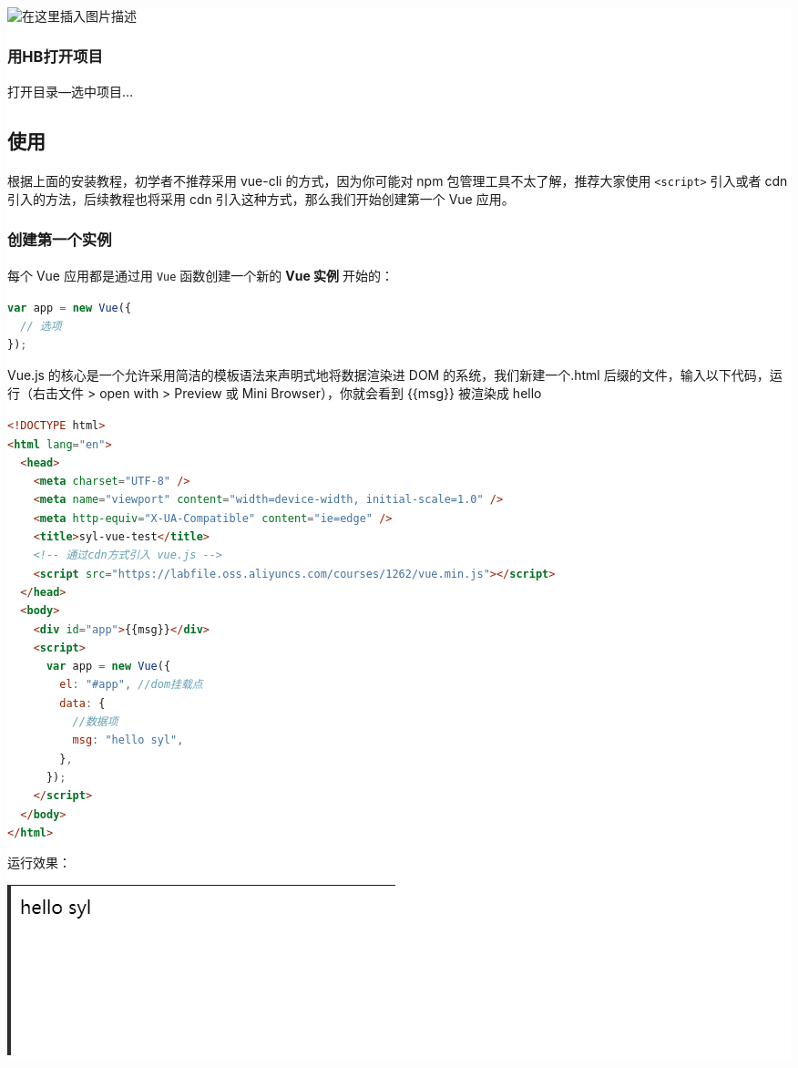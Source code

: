![在这里插入图片描述](https://img-blog.csdnimg.cn/fae6eeca10a04dad94ab6da250098dc9.png?x-oss-process=image/watermark,type_d3F5LXplbmhlaQ,shadow_50,text_Q1NETiBAY2dibHB4,size_20,color_FFFFFF,t_70,g_se,x_16)

### 用HB打开项目

打开目录—选中项目…

## 使用

根据上面的安装教程，初学者不推荐采用 vue-cli 的方式，因为你可能对 npm 包管理工具不太了解，推荐大家使用 `<script>` 引入或者 cdn 引入的方法，后续教程也将采用 cdn 引入这种方式，那么我们开始创建第一个 Vue 应用。

### 创建第一个实例

每个 Vue 应用都是通过用 `Vue` 函数创建一个新的 **Vue 实例** 开始的：

```js
var app = new Vue({
  // 选项
});
```



Vue.js 的核心是一个允许采用简洁的模板语法来声明式地将数据渲染进 DOM 的系统，我们新建一个.html 后缀的文件，输入以下代码，运行（右击文件 > open with > Preview 或 Mini Browser），你就会看到 {{msg}} 被渲染成 hello

```html
<!DOCTYPE html>
<html lang="en">
  <head>
    <meta charset="UTF-8" />
    <meta name="viewport" content="width=device-width, initial-scale=1.0" />
    <meta http-equiv="X-UA-Compatible" content="ie=edge" />
    <title>syl-vue-test</title>
    <!-- 通过cdn方式引入 vue.js -->
    <script src="https://labfile.oss.aliyuncs.com/courses/1262/vue.min.js"></script>
  </head>
  <body>
    <div id="app">{{msg}}</div>
    <script>
      var app = new Vue({
        el: "#app", //dom挂载点
        data: {
          //数据项
          msg: "hello syl",
        },
      });
    </script>
  </body>
</html>
```

运行效果：

![此处输入图片的描述](../vue-images/1.21.png)
